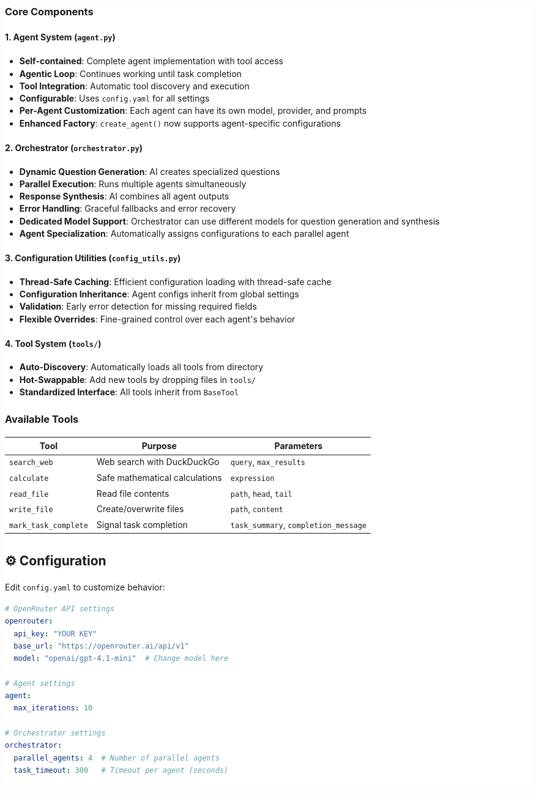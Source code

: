 ### Core Components

#### 1. Agent System (`agent.py`)
- **Self-contained**: Complete agent implementation with tool access
- **Agentic Loop**: Continues working until task completion
- **Tool Integration**: Automatic tool discovery and execution
- **Configurable**: Uses `config.yaml` for all settings
- **Per-Agent Customization**: Each agent can have its own model, provider, and prompts
- **Enhanced Factory**: `create_agent()` now supports agent-specific configurations

#### 2. Orchestrator (`orchestrator.py`)
- **Dynamic Question Generation**: AI creates specialized questions
- **Parallel Execution**: Runs multiple agents simultaneously  
- **Response Synthesis**: AI combines all agent outputs
- **Error Handling**: Graceful fallbacks and error recovery
- **Dedicated Model Support**: Orchestrator can use different models for question generation and synthesis
- **Agent Specialization**: Automatically assigns configurations to each parallel agent

#### 3. Configuration Utilities (`config_utils.py`)
- **Thread-Safe Caching**: Efficient configuration loading with thread-safe cache
- **Configuration Inheritance**: Agent configs inherit from global settings
- **Validation**: Early error detection for missing required fields
- **Flexible Overrides**: Fine-grained control over each agent's behavior

#### 4. Tool System (`tools/`)
- **Auto-Discovery**: Automatically loads all tools from directory
- **Hot-Swappable**: Add new tools by dropping files in `tools/`
- **Standardized Interface**: All tools inherit from `BaseTool`

### Available Tools

| Tool | Purpose | Parameters |
|------|---------|------------|
| `search_web` | Web search with DuckDuckGo | `query`, `max_results` |
| `calculate` | Safe mathematical calculations | `expression` |
| `read_file` | Read file contents | `path`, `head`, `tail` |
| `write_file` | Create/overwrite files | `path`, `content` |
| `mark_task_complete` | Signal task completion | `task_summary`, `completion_message` |

## ⚙️ Configuration

Edit `config.yaml` to customize behavior:

```yaml
# OpenRouter API settings
openrouter:
  api_key: "YOUR KEY"
  base_url: "https://openrouter.ai/api/v1"
  model: "openai/gpt-4.1-mini"  # Change model here

# Agent settings
agent:
  max_iterations: 10

# Orchestrator settings
orchestrator:
  parallel_agents: 4  # Number of parallel agents
  task_timeout: 300   # Timeout per agent (seconds)
  
```